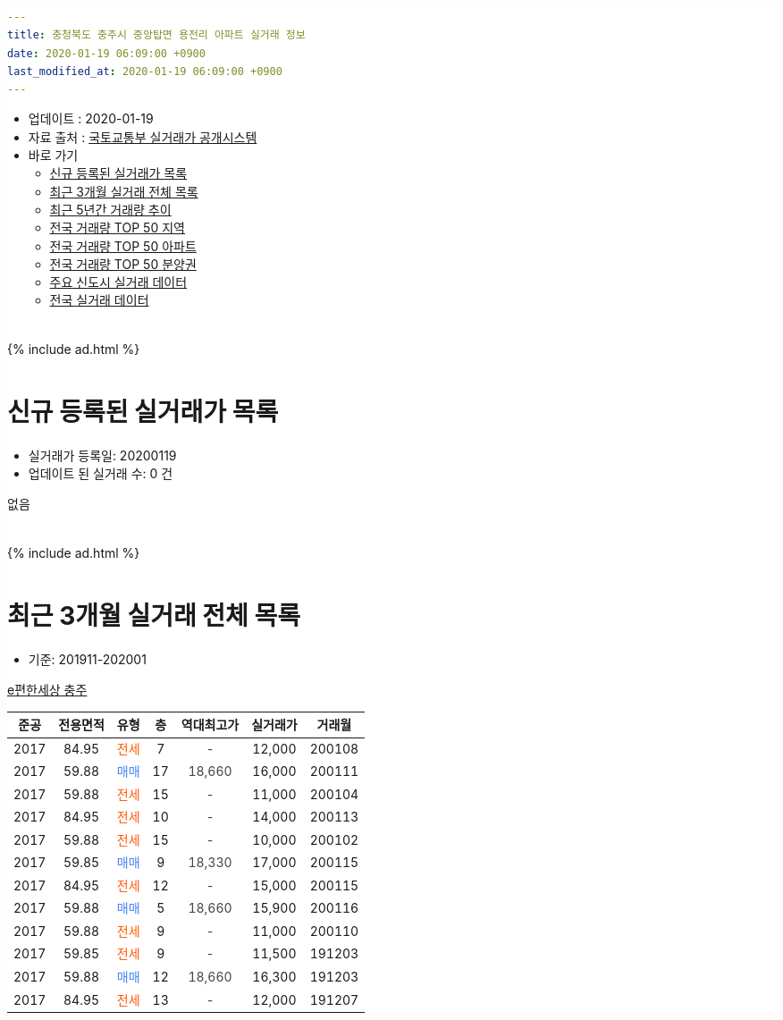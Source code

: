 ```yaml
---
title: 충청북도 충주시 중앙탑면 용전리 아파트 실거래 정보
date: 2020-01-19 06:09:00 +0900
last_modified_at: 2020-01-19 06:09:00 +0900
---
```


* 업데이트 : 2020-01-19
* 자료 출처 : [국토교통부 실거래가 공개시스템](http://rt.molit.go.kr)
* 바로 가기
    * [신규 등록된 실거래가 목록](#신규-등록된-실거래가-목록)
    * [최근 3개월 실거래 전체 목록](#최근-3개월-실거래-전체-목록)
    * [최근 5년간 거래량 추이](#최근-5년간-거래량-추이)
    * [전국 거래량 TOP 50 지역](https://apt-info.github.io/apt-trade-info/최근-3개월-전국에서-가장-거래가-많이-발생한-지역)
    * [전국 거래량 TOP 50 아파트](https://apt-info.github.io/apt-trade-info/최근-3개월-전국에서-가장-거래가-많이-발생한-아파트)
    * [전국 거래량 TOP 50 분양권](https://apt-info.github.io/apt-trade-info/최근-3개월-전국에서-가장-거래가-많이-발생한-분양권)
    * [주요 신도시 실거래 데이터](https://apt-info.github.io/apt-trade-info/주요-신도시)
    * [전국 실거래 데이터](https://apt-info.github.io/apt-trade-info/전국)
<br>
{% include ad.html %}
<br>

# 신규 등록된 실거래가 목록
* 실거래가 등록일: 20200119
* 업데이트 된 실거래 수: 0 건

없음

<br>
{% include ad.html %}
<br>

# 최근 3개월 실거래 전체 목록
* 기준: 201911-202001


[e편한세상 충주](https://search.naver.com/search.naver?query=%EC%B6%A9%EC%B2%AD%EB%B6%81%EB%8F%84+%EC%B6%A9%EC%A3%BC%EC%8B%9C+%EC%A4%91%EC%95%99%ED%83%91%EB%A9%B4+%EC%9A%A9%EC%A0%84%EB%A6%AC+e%ED%8E%B8%ED%95%9C%EC%84%B8%EC%83%81+%EC%B6%A9%EC%A3%BC)

|준공|전용면적|유형|층|역대최고가|실거래가|거래월|
|:---:|:---:|:---:|:---:|:---:|:---:|:---:|
|2017|84.95|<span style="color:#ff5a00">전세</span>|7|<span style="color:#444444">-</span>|12,000|200108|
|2017|59.88|<span style="color:#4285f3">매매</span>|17|<span style="color:#444444">18,660</span>|16,000|200111|
|2017|59.88|<span style="color:#ff5a00">전세</span>|15|<span style="color:#444444">-</span>|11,000|200104|
|2017|84.95|<span style="color:#ff5a00">전세</span>|10|<span style="color:#444444">-</span>|14,000|200113|
|2017|59.88|<span style="color:#ff5a00">전세</span>|15|<span style="color:#444444">-</span>|10,000|200102|
|2017|59.85|<span style="color:#4285f3">매매</span>|9|<span style="color:#444444">18,330</span>|17,000|200115|
|2017|84.95|<span style="color:#ff5a00">전세</span>|12|<span style="color:#444444">-</span>|15,000|200115|
|2017|59.88|<span style="color:#4285f3">매매</span>|5|<span style="color:#444444">18,660</span>|15,900|200116|
|2017|59.88|<span style="color:#ff5a00">전세</span>|9|<span style="color:#444444">-</span>|11,000|200110|
|2017|59.85|<span style="color:#ff5a00">전세</span>|9|<span style="color:#444444">-</span>|11,500|191203|
|2017|59.88|<span style="color:#4285f3">매매</span>|12|<span style="color:#444444">18,660</span>|16,300|191203|
|2017|84.95|<span style="color:#ff5a00">전세</span>|13|<span style="color:#444444">-</span>|12,000|191207|